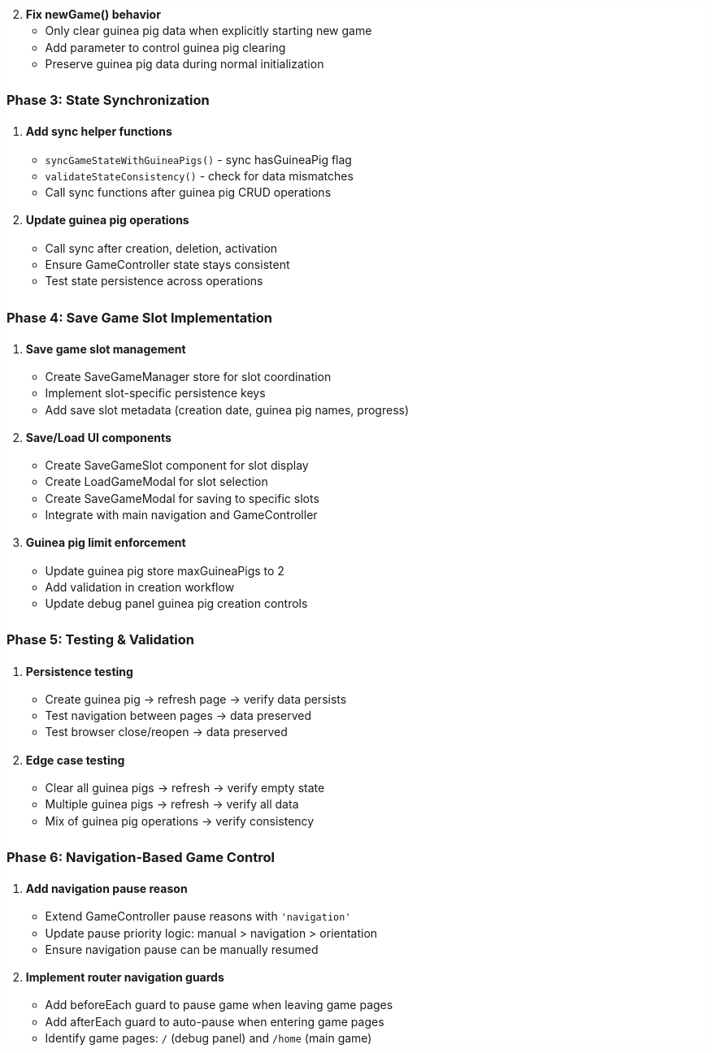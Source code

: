 2. **Fix newGame() behavior**
   - Only clear guinea pig data when explicitly starting new game
   - Add parameter to control guinea pig clearing
   - Preserve guinea pig data during normal initialization

### Phase 3: State Synchronization
1. **Add sync helper functions**
   - `syncGameStateWithGuineaPigs()` - sync hasGuineaPig flag
   - `validateStateConsistency()` - check for data mismatches
   - Call sync functions after guinea pig CRUD operations

2. **Update guinea pig operations**
   - Call sync after creation, deletion, activation
   - Ensure GameController state stays consistent
   - Test state persistence across operations

### Phase 4: Save Game Slot Implementation
1. **Save game slot management**
   - Create SaveGameManager store for slot coordination
   - Implement slot-specific persistence keys
   - Add save slot metadata (creation date, guinea pig names, progress)

2. **Save/Load UI components**
   - Create SaveGameSlot component for slot display
   - Create LoadGameModal for slot selection
   - Create SaveGameModal for saving to specific slots
   - Integrate with main navigation and GameController

3. **Guinea pig limit enforcement**
   - Update guinea pig store maxGuineaPigs to 2
   - Add validation in creation workflow
   - Update debug panel guinea pig creation controls

### Phase 5: Testing & Validation
1. **Persistence testing**
   - Create guinea pig → refresh page → verify data persists
   - Test navigation between pages → data preserved
   - Test browser close/reopen → data preserved

2. **Edge case testing**
   - Clear all guinea pigs → refresh → verify empty state
   - Multiple guinea pigs → refresh → verify all data
   - Mix of guinea pig operations → verify consistency

### Phase 6: Navigation-Based Game Control
1. **Add navigation pause reason**
   - Extend GameController pause reasons with `'navigation'`
   - Update pause priority logic: manual > navigation > orientation
   - Ensure navigation pause can be manually resumed

2. **Implement router navigation guards**
   - Add beforeEach guard to pause game when leaving game pages
   - Add afterEach guard to auto-pause when entering game pages
   - Identify game pages: `/` (debug panel) and `/home` (main game)
